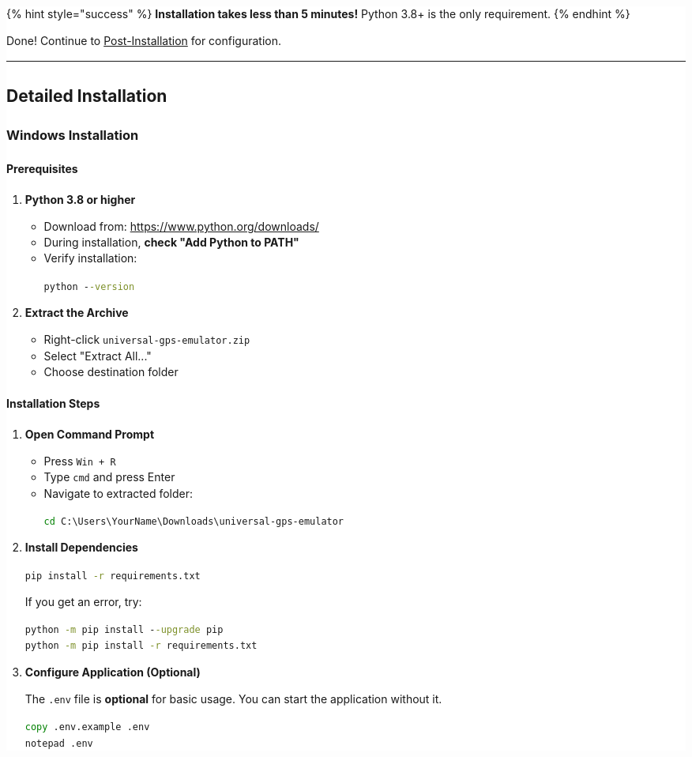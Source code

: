 {% hint style="success" %}
**Installation takes less than 5 minutes!** Python 3.8+ is the only requirement.
{% endhint %}

Done! Continue to [Post-Installation](#post-installation) for configuration.

---

## Detailed Installation

### Windows Installation

#### Prerequisites

1. **Python 3.8 or higher**
   - Download from: https://www.python.org/downloads/
   - During installation, **check "Add Python to PATH"**
   - Verify installation:
     ```cmd
     python --version
     ```

2. **Extract the Archive**
   - Right-click `universal-gps-emulator.zip`
   - Select "Extract All..."
   - Choose destination folder

#### Installation Steps

1. **Open Command Prompt**
   - Press `Win + R`
   - Type `cmd` and press Enter
   - Navigate to extracted folder:
     ```cmd
     cd C:\Users\YourName\Downloads\universal-gps-emulator
     ```

2. **Install Dependencies**
   ```cmd
   pip install -r requirements.txt
   ```

   If you get an error, try:
   ```cmd
   python -m pip install --upgrade pip
   python -m pip install -r requirements.txt
   ```

3. **Configure Application (Optional)**

   The `.env` file is **optional** for basic usage. You can start the application without it.

   ```cmd
   copy .env.example .env
   notepad .env
   ```
